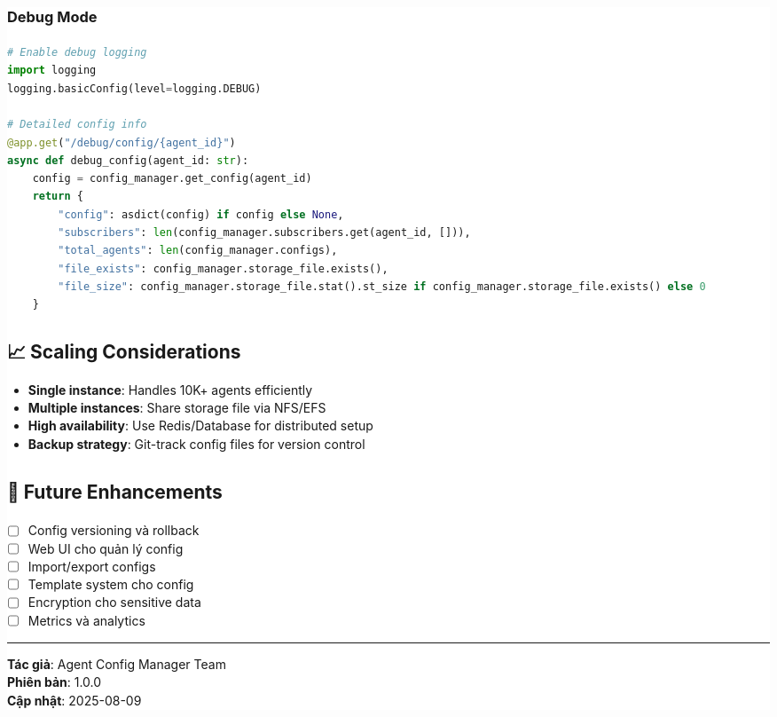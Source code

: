### Debug Mode

```python
# Enable debug logging
import logging
logging.basicConfig(level=logging.DEBUG)

# Detailed config info
@app.get("/debug/config/{agent_id}")
async def debug_config(agent_id: str):
    config = config_manager.get_config(agent_id)
    return {
        "config": asdict(config) if config else None,
        "subscribers": len(config_manager.subscribers.get(agent_id, [])),
        "total_agents": len(config_manager.configs),
        "file_exists": config_manager.storage_file.exists(),
        "file_size": config_manager.storage_file.stat().st_size if config_manager.storage_file.exists() else 0
    }
```

## 📈 Scaling Considerations

- **Single instance**: Handles 10K+ agents efficiently
- **Multiple instances**: Share storage file via NFS/EFS
- **High availability**: Use Redis/Database for distributed setup
- **Backup strategy**: Git-track config files for version control

## 🔮 Future Enhancements

- [ ] Config versioning và rollback
- [ ] Web UI cho quản lý config
- [ ] Import/export configs
- [ ] Template system cho config
- [ ] Encryption cho sensitive data
- [ ] Metrics và analytics

---

**Tác giả**: Agent Config Manager Team  
**Phiên bản**: 1.0.0  
**Cập nhật**: 2025-08-09